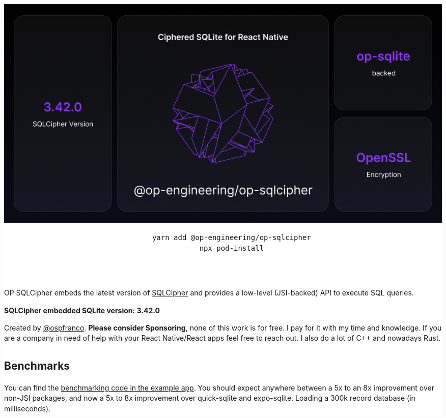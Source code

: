 ![Header](Header.png)

<div align="center">
  <pre align="center">
    yarn add @op-engineering/op-sqlcipher
    npx pod-install</pre>
  <br />
</div>
<br />

OP SQLCipher embeds the latest version of [SQLCipher](https://github.com/sqlcipher/sqlcipher) and provides a low-level (JSI-backed) API to execute SQL queries.

**SQLCipher embedded SQLite version: 3.42.0**

Created by [@ospfranco](https://twitter.com/ospfranco). **Please consider Sponsoring**, none of this work is for free. I pay for it with my time and knowledge. If you are a company in need of help with your React Native/React apps feel free to reach out. I also do a lot of C++ and nowadays Rust.

## Benchmarks

You can find the [benchmarking code in the example app](https://github.com/OP-Engineering/op-sqlite/blob/main/example/src/Database.ts#L44). You should expect anywhere between a 5x to an 8x improvement over non-JSI packages, and now a 5x to 8x improvement over quick-sqlite and expo-sqlite. Loading a 300k record database (in milliseconds).
